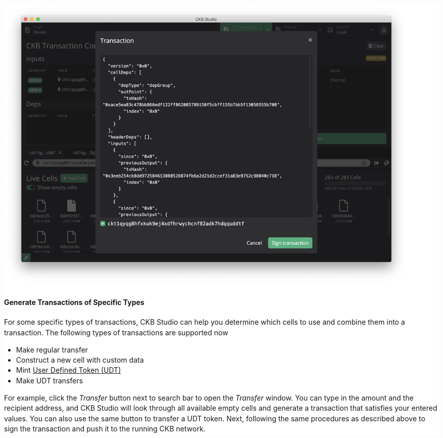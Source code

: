   <img src="./screenshots/sign_transaction.png" width="800px">
</p>

#### Generate Transactions of Specific Types

For some specific types of transactions, CKB Studio can help you determine which cells to use and combine them into a transaction. The following types of transactions are supported now

- Make regular transfer
- Construct a new cell with custom data
- Mint [User Defined Token (UDT)](https://docs.nervos.org/glossary/glossary-general.html#user-defined-token)
- Make UDT transfers

For example, click the *Transfer* button next to search bar to open the *Transfer* window. You can type in the amount and the recipient address, and CKB Studio will look through all available empty cells and generate a transaction that satisfies your entered values. You can also use the same button to transfer a UDT token. Next, following the same procedures as described above to sign the transaction and push it to the running CKB network.

<p align="center">